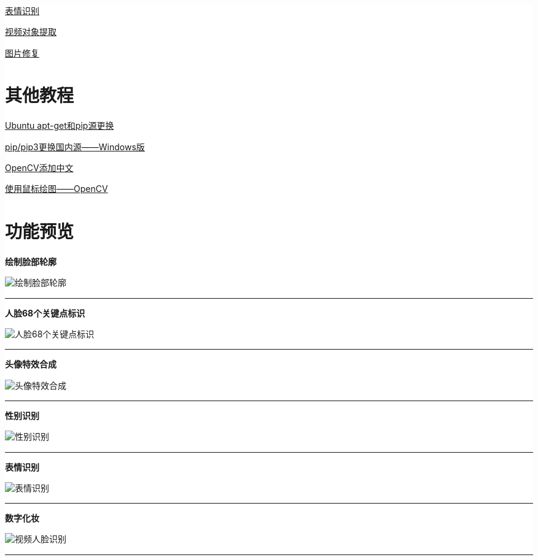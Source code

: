 [表情识别](doc/emotion.md)

[视频对象提取](https://github.com/vipstone/faceai/blob/master/doc/hsv-opencv.md)

[图片修复](https://github.com/vipstone/faceai/blob/master/doc/inpaint.md)


# 其他教程 #

[Ubuntu apt-get和pip源更换](doc/ubuntuChange.md)

[pip/pip3更换国内源——Windows版](doc/pipChange.md)

[OpenCV添加中文](doc/chinese.md)

[使用鼠标绘图——OpenCV](https://github.com/vipstone/faceai/blob/master/doc/opencv/mouse.md)


# 功能预览 #

**绘制脸部轮廓**

<img src="https://raw.githubusercontent.com/vipstone/faceai/master/res/face_recognition-outline.png" width = "250" height = "300" alt="绘制脸部轮廓" />

----------

**人脸68个关键点标识**

<img src="https://raw.githubusercontent.com/vipstone/faceai/master/res/dlib68.png" width = "230" height = "300" alt="人脸68个关键点标识" />

----------

**头像特效合成**

<img src="https://raw.githubusercontent.com/vipstone/faceai/master/res/compose.png" width = "200" height = "300" alt="头像特效合成"  />

----------

**性别识别**

<img src="https://raw.githubusercontent.com/vipstone/faceai/master/res/gender.png" width = "430" height = "220" alt="性别识别"  />

----------

**表情识别**

<img src="https://raw.githubusercontent.com/vipstone/faceai/master/res/emotion.png" width = "250" height = "300" alt="表情识别"  />

----------

**数字化妆**

<img src="https://raw.githubusercontent.com/vipstone/faceai/master/res/faceRecognitionMakeup-1.png" width = "450" height = "300" alt="视频人脸识别"  />

----------
